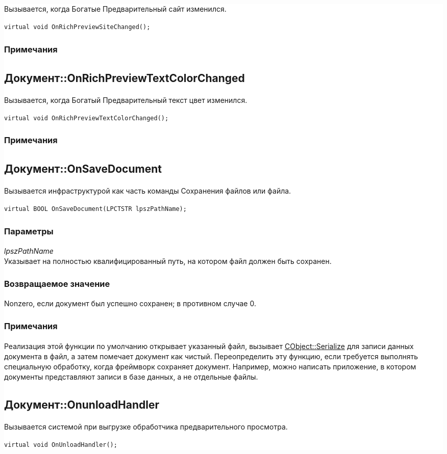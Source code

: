 Вызывается, когда Богатые Предварительный сайт изменился.

```
virtual void OnRichPreviewSiteChanged();
```

### <a name="remarks"></a>Примечания

## <a name="cdocumentonrichpreviewtextcolorchanged"></a><a name="onrichpreviewtextcolorchanged"></a>Документ::OnRichPreviewTextColorChanged

Вызывается, когда Богатый Предварительный текст цвет изменился.

```
virtual void OnRichPreviewTextColorChanged();
```

### <a name="remarks"></a>Примечания

## <a name="cdocumentonsavedocument"></a><a name="onsavedocument"></a>Документ::OnSaveDocument

Вызывается инфраструктурой как часть команды Сохранения файлов или файла.

```
virtual BOOL OnSaveDocument(LPCTSTR lpszPathName);
```

### <a name="parameters"></a>Параметры

*lpszPathName*<br/>
Указывает на полностью квалифицированный путь, на котором файл должен быть сохранен.

### <a name="return-value"></a>Возвращаемое значение

Nonzero, если документ был успешно сохранен; в противном случае 0.

### <a name="remarks"></a>Примечания

Реализация этой функции по умолчанию открывает указанный файл, вызывает [CObject::Serialize](../../mfc/reference/cobject-class.md#serialize) для записи данных документа в файл, а затем помечает документ как чистый. Переопределить эту функцию, если требуется выполнять специальную обработку, когда фреймворк сохраняет документ. Например, можно написать приложение, в котором документы представляют записи в базе данных, а не отдельные файлы.

## <a name="cdocumentonunloadhandler"></a><a name="onunloadhandler"></a>Документ::OnunloadHandler

Вызывается системой при выгрузке обработчика предварительного просмотра.

```
virtual void OnUnloadHandler();
```
